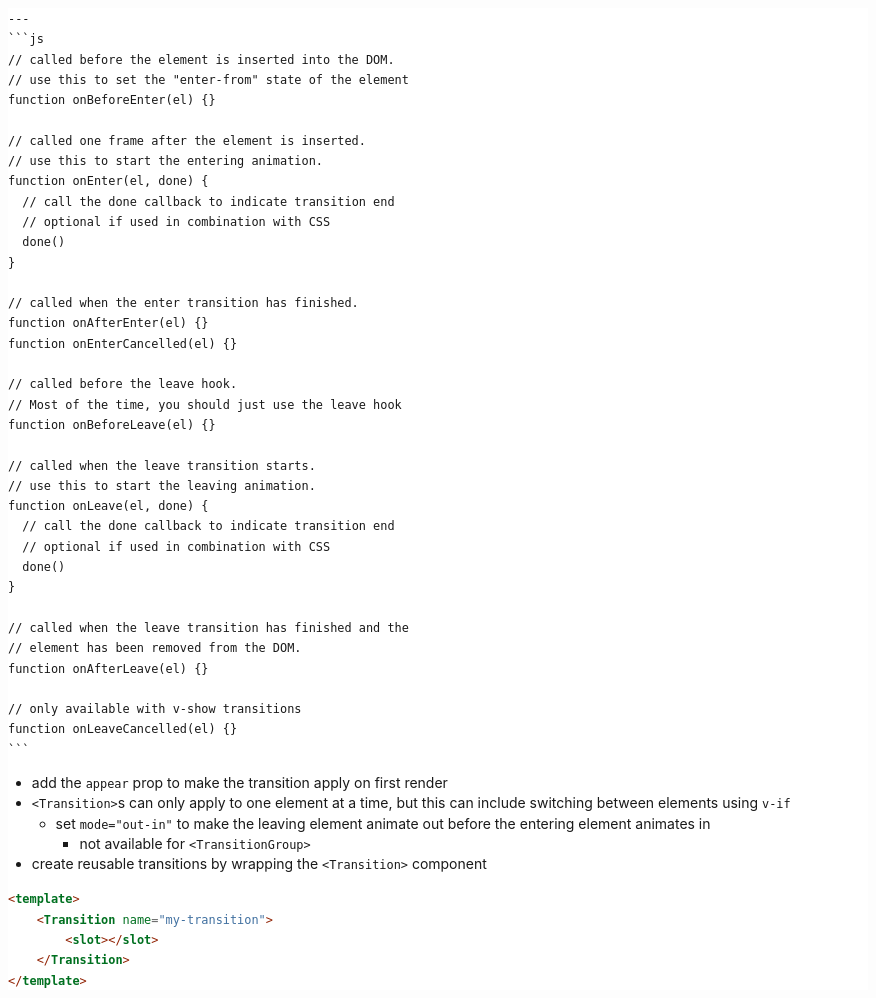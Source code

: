 ````ad-example
---
```js
// called before the element is inserted into the DOM.
// use this to set the "enter-from" state of the element
function onBeforeEnter(el) {}

// called one frame after the element is inserted.
// use this to start the entering animation.
function onEnter(el, done) {
  // call the done callback to indicate transition end
  // optional if used in combination with CSS
  done()
}

// called when the enter transition has finished.
function onAfterEnter(el) {}
function onEnterCancelled(el) {}

// called before the leave hook.
// Most of the time, you should just use the leave hook
function onBeforeLeave(el) {}

// called when the leave transition starts.
// use this to start the leaving animation.
function onLeave(el, done) {
  // call the done callback to indicate transition end
  // optional if used in combination with CSS
  done()
}

// called when the leave transition has finished and the
// element has been removed from the DOM.
function onAfterLeave(el) {}

// only available with v-show transitions
function onLeaveCancelled(el) {}
```

````

- add the `appear` prop to make the transition apply on first render
- `<Transition>`s can only apply to one element at a time, but this can include switching between elements using `v-if`
    - set `mode="out-in"` to make the leaving element animate out before the entering element animates in
        - not available for `<TransitionGroup>`
- create reusable transitions by wrapping the `<Transition>` component

```html
<template>
    <Transition name="my-transition">
        <slot></slot>
    </Transition>
</template>
```
